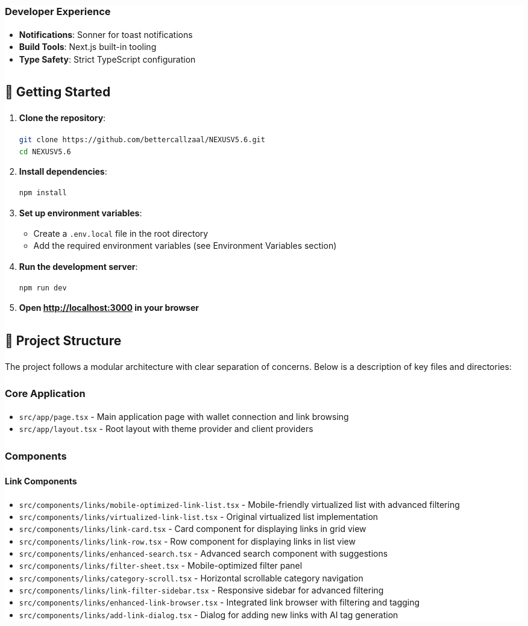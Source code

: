 ### Developer Experience
- **Notifications**: Sonner for toast notifications
- **Build Tools**: Next.js built-in tooling
- **Type Safety**: Strict TypeScript configuration

## 🚀 Getting Started

1. **Clone the repository**:
   ```bash
   git clone https://github.com/bettercallzaal/NEXUSV5.6.git
   cd NEXUSV5.6
   ```

2. **Install dependencies**:
   ```bash
   npm install
   ```

3. **Set up environment variables**:
   - Create a `.env.local` file in the root directory
   - Add the required environment variables (see Environment Variables section)

4. **Run the development server**:
   ```bash
   npm run dev
   ```

5. **Open [http://localhost:3000](http://localhost:3000) in your browser**

## 📂 Project Structure

The project follows a modular architecture with clear separation of concerns. Below is a description of key files and directories:

### Core Application

- `src/app/page.tsx` - Main application page with wallet connection and link browsing
- `src/app/layout.tsx` - Root layout with theme provider and client providers

### Components

#### Link Components
- `src/components/links/mobile-optimized-link-list.tsx` - Mobile-friendly virtualized list with advanced filtering
- `src/components/links/virtualized-link-list.tsx` - Original virtualized list implementation
- `src/components/links/link-card.tsx` - Card component for displaying links in grid view
- `src/components/links/link-row.tsx` - Row component for displaying links in list view
- `src/components/links/enhanced-search.tsx` - Advanced search component with suggestions
- `src/components/links/filter-sheet.tsx` - Mobile-optimized filter panel
- `src/components/links/category-scroll.tsx` - Horizontal scrollable category navigation
- `src/components/links/link-filter-sidebar.tsx` - Responsive sidebar for advanced filtering
- `src/components/links/enhanced-link-browser.tsx` - Integrated link browser with filtering and tagging
- `src/components/links/add-link-dialog.tsx` - Dialog for adding new links with AI tag generation
